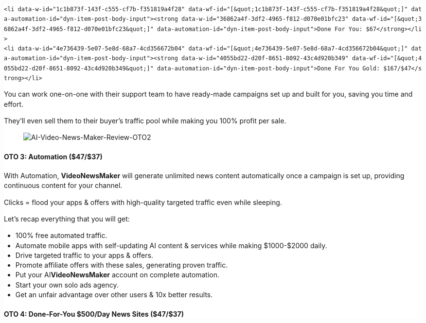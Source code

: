 	<li data-w-id="1c1b873f-143f-c555-cf7b-f351819a4f28" data-wf-id="[&quot;1c1b873f-143f-c555-cf7b-f351819a4f28&quot;]" data-automation-id="dyn-item-post-body-input"><strong data-w-id="36862a4f-3df2-4965-f812-d070e01bfc23" data-wf-id="[&quot;36862a4f-3df2-4965-f812-d070e01bfc23&quot;]" data-automation-id="dyn-item-post-body-input">Done For You: $67</strong></li>
	<li data-w-id="4e736439-5e07-5e8d-68a7-4cd356672b04" data-wf-id="[&quot;4e736439-5e07-5e8d-68a7-4cd356672b04&quot;]" data-automation-id="dyn-item-post-body-input"><strong data-w-id="4055bd22-d20f-8651-8092-43c4d920b349" data-wf-id="[&quot;4055bd22-d20f-8651-8092-43c4d920b349&quot;]" data-automation-id="dyn-item-post-body-input">Done For You Gold: $167/$47</strong></li>
</ul>
<p data-w-id="18eb9909-6d2a-cbd2-176a-d6d5a7025df1" data-wf-id="[&quot;18eb9909-6d2a-cbd2-176a-d6d5a7025df1&quot;]" data-automation-id="dyn-item-post-body-input">You can work one-on-one with their support team to have ready-made campaigns set up and built for you, saving you time and effort.</p>
<p data-w-id="4fb9bb0c-4fed-02b9-41a2-649aec38ecc5" data-wf-id="[&quot;4fb9bb0c-4fed-02b9-41a2-649aec38ecc5&quot;]" data-automation-id="dyn-item-post-body-input">They’ll even sell them to their buyer’s traffic pool while making you 100% profit per sale.</p>
<figure class="w-richtext-align-center w-richtext-figure-type-image" data-w-id="260c25da-3bbc-6d98-b746-c3546867dc4f" data-wf-id="[&quot;260c25da-3bbc-6d98-b746-c3546867dc4f&quot;]" data-automation-id="dyn-item-post-body-input">
<div data-w-id="260c25da-3bbc-6d98-b746-c3546867dc50" data-wf-id="[&quot;260c25da-3bbc-6d98-b746-c3546867dc50&quot;]" data-automation-id="dyn-item-post-body-input"><img src="https://cdn.prod.website-files.com/650d25b7d6ebe9d9032aa4e3/6735cd2ea457e84a63b8d4dc_AI-Video-News-Maker-Review-OTO2.png" alt="AI-Video-News-Maker-Review-OTO2" data-automation-id="dyn-item-post-body-input" data-wf-id="[&quot;e909b835-ae54-5d06-5650-5c43245e2c91&quot;]" data-w-id="e909b835-ae54-5d06-5650-5c43245e2c91" /></div>
</figure>
<h4 data-w-id="7c333db9-cfad-d344-c3cf-7b66913468ff" data-wf-id="[&quot;7c333db9-cfad-d344-c3cf-7b66913468ff&quot;]" data-automation-id="dyn-item-post-body-input"><strong data-w-id="63b92059-263f-ff45-cb62-8aecd451ff9d" data-wf-id="[&quot;63b92059-263f-ff45-cb62-8aecd451ff9d&quot;]" data-automation-id="dyn-item-post-body-input">OTO 3: Automation ($47/$37)</strong></h4>
<p data-w-id="f70c0ea8-4034-7b0e-1c68-c29d0ae17402" data-wf-id="[&quot;f70c0ea8-4034-7b0e-1c68-c29d0ae17402&quot;]" data-automation-id="dyn-item-post-body-input">With Automation, <strong data-w-id="0ef50c09-4b0c-510a-52c9-c6115cc45374" data-wf-id="[&quot;0ef50c09-4b0c-510a-52c9-c6115cc45374&quot;]" data-automation-id="dyn-item-post-body-input">VideoNewsMaker</strong> will generate unlimited news content automatically once a campaign is set up, providing continuous content for your channel.</p>
<p data-w-id="85f445a9-adf1-e445-c668-1d524663fdbf" data-wf-id="[&quot;85f445a9-adf1-e445-c668-1d524663fdbf&quot;]" data-automation-id="dyn-item-post-body-input">Clicks = flood your apps &amp; offers with high-quality targeted traffic even while sleeping.</p>
<p data-w-id="e7ee7413-3fb5-f932-cd04-ff374fead9ac" data-wf-id="[&quot;e7ee7413-3fb5-f932-cd04-ff374fead9ac&quot;]" data-automation-id="dyn-item-post-body-input">Let’s recap everything that you will get:</p>
<ul role="list" data-w-id="95ad98c5-f54b-2148-0583-7b81eaf2a186" data-wf-id="[&quot;95ad98c5-f54b-2148-0583-7b81eaf2a186&quot;]" data-automation-id="dyn-item-post-body-input">
	<li data-w-id="84fe0a79-f6dc-8cfb-0dea-ebbda96c22d3" data-wf-id="[&quot;84fe0a79-f6dc-8cfb-0dea-ebbda96c22d3&quot;]" data-automation-id="dyn-item-post-body-input">100% free automated traffic.</li>
	<li data-w-id="9afc17c0-d55d-1a61-979f-f49fcf342f3e" data-wf-id="[&quot;9afc17c0-d55d-1a61-979f-f49fcf342f3e&quot;]" data-automation-id="dyn-item-post-body-input">Automate mobile apps with self-updating AI content &amp; services while making $1000-$2000 daily.</li>
	<li data-w-id="53af8198-9259-1a5f-a3fc-52ca1fa4729b" data-wf-id="[&quot;53af8198-9259-1a5f-a3fc-52ca1fa4729b&quot;]" data-automation-id="dyn-item-post-body-input">Drive targeted traffic to your apps &amp; offers.</li>
	<li data-w-id="58ec392e-c4bd-2951-9741-aa8439827fce" data-wf-id="[&quot;58ec392e-c4bd-2951-9741-aa8439827fce&quot;]" data-automation-id="dyn-item-post-body-input">Promote affiliate offers with these sales, generating proven traffic.</li>
	<li data-w-id="61488b84-6d59-d8e1-3582-a072316d4c03" data-wf-id="[&quot;61488b84-6d59-d8e1-3582-a072316d4c03&quot;]" data-automation-id="dyn-item-post-body-input">Put your AI<strong data-w-id="3e53c35e-8bc2-4351-b9f1-e8ba5fddcec3" data-wf-id="[&quot;3e53c35e-8bc2-4351-b9f1-e8ba5fddcec3&quot;]" data-automation-id="dyn-item-post-body-input">VideoNewsMaker</strong> account on complete automation.</li>
	<li data-w-id="e22392c2-9882-e1ad-940c-3741f41c48b0" data-wf-id="[&quot;e22392c2-9882-e1ad-940c-3741f41c48b0&quot;]" data-automation-id="dyn-item-post-body-input">Start your own solo ads agency.</li>
	<li data-w-id="aacbe2d0-9690-8c16-5fd4-5dd60f64d249" data-wf-id="[&quot;aacbe2d0-9690-8c16-5fd4-5dd60f64d249&quot;]" data-automation-id="dyn-item-post-body-input">Get an unfair advantage over other users &amp; 10x better results.</li>
</ul>
<h4 data-w-id="1608c584-dfd0-1cbe-8b52-4026044a47ac" data-wf-id="[&quot;1608c584-dfd0-1cbe-8b52-4026044a47ac&quot;]" data-automation-id="dyn-item-post-body-input"><strong data-w-id="ae125077-c87d-6ac5-b95b-8df2abc007bb" data-wf-id="[&quot;ae125077-c87d-6ac5-b95b-8df2abc007bb&quot;]" data-automation-id="dyn-item-post-body-input">OTO 4: Done-For-You $500/Day News Sites ($47/$37)</strong></h4>